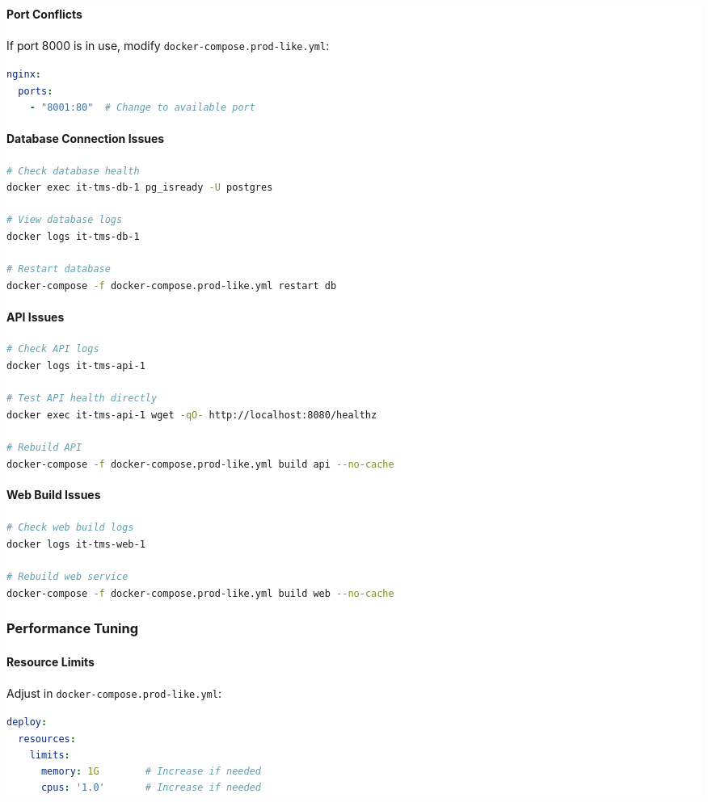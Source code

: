 #### Port Conflicts
If port 8000 is in use, modify `docker-compose.prod-like.yml`:
```yaml
nginx:
  ports:
    - "8001:80"  # Change to available port
```

#### Database Connection Issues
```bash
# Check database health
docker exec it-tms-db-1 pg_isready -U postgres

# View database logs
docker logs it-tms-db-1

# Restart database
docker-compose -f docker-compose.prod-like.yml restart db
```

#### API Issues
```bash
# Check API logs
docker logs it-tms-api-1

# Test API health directly
docker exec it-tms-api-1 wget -qO- http://localhost:8080/healthz

# Rebuild API
docker-compose -f docker-compose.prod-like.yml build api --no-cache
```

#### Web Build Issues
```bash
# Check web build logs
docker logs it-tms-web-1

# Rebuild web service
docker-compose -f docker-compose.prod-like.yml build web --no-cache
```

### Performance Tuning

#### Resource Limits
Adjust in `docker-compose.prod-like.yml`:
```yaml
deploy:
  resources:
    limits:
      memory: 1G        # Increase if needed
      cpus: '1.0'       # Increase if needed
```
